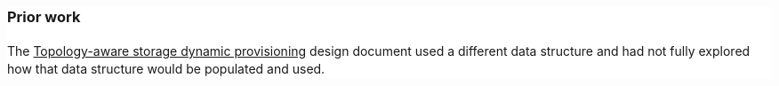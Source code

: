 ### Prior work

The [Topology-aware storage dynamic
provisioning](https://docs.google.com/document/d/1WtX2lRJjZ03RBdzQIZY3IOvmoYiF5JxDX35-SsCIAfg)
design document used a different data structure and had not fully
explored how that data structure would be populated and used.
